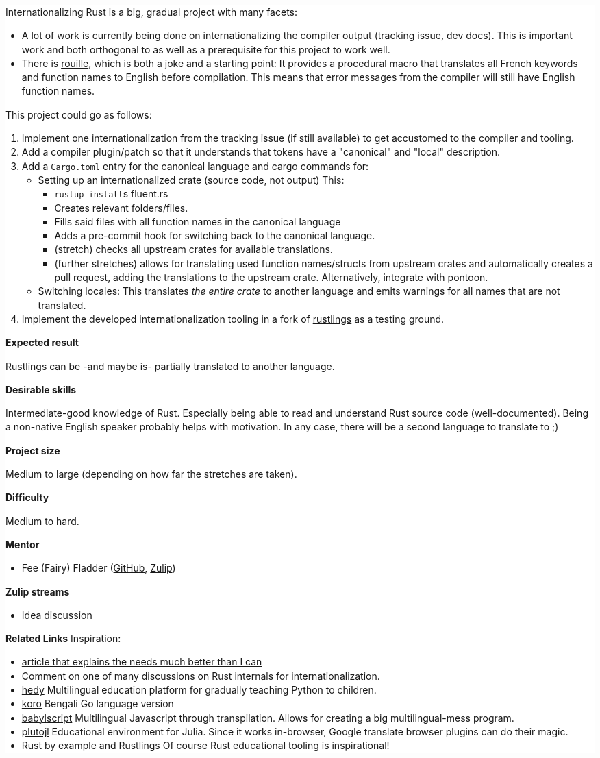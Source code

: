 Internationalizing Rust is a big, gradual project with many facets:
- A lot of work is currently being done on internationalizing the compiler output ([tracking issue](https://github.com/rust-lang/rust/issues/100717), [dev docs](https://rustc-dev-guide.rust-lang.org/diagnostics/translation.html)). This is important work and both orthogonal to as well as a prerequisite for this project to work well.
- There is [rouille](https://github.com/bnjbvr/rouille), which is both a joke and a starting point: It provides a procedural macro that translates all French keywords and function names to English before compilation. This means that error messages from the compiler will still have English function names.

This project could go as follows:
1. Implement one internationalization from the [tracking issue](https://github.com/rust-lang/rust/issues/100717) (if still available) to get accustomed to the compiler and tooling.
2. Add a compiler plugin/patch so that it understands that tokens have a "canonical" and "local" description.
3. Add a `Cargo.toml` entry for the canonical language and cargo commands for:
   - Setting up an internationalized crate (source code, not output) This:
     - `rustup install`s fluent.rs
     - Creates relevant folders/files.
     - Fills said files with all function names in the canonical language
     - Adds a pre-commit hook for switching back to the canonical language.
     - (stretch) checks all upstream crates for available translations.
     - (further stretches) allows for translating used function names/structs from upstream crates and automatically creates a pull request, adding the translations to the upstream crate. Alternatively, integrate with pontoon.
   - Switching locales: This translates *the entire crate* to another language and emits warnings for all names that are not translated.
4. Implement the developed internationalization tooling in a fork of [rustlings](https://github.com/rust-lang/rustlings) as a testing ground.

**Expected result**

Rustlings can be -and maybe is- partially translated to another language.

**Desirable skills**

Intermediate-good knowledge of Rust. Especially being able to read and understand Rust source code (well-documented). Being a non-native English speaker probably helps with motivation. In any case, there will be a second language to translate to ;)

**Project size**

Medium to large (depending on how far the stretches are taken).

**Difficulty**

Medium to hard.

**Mentor**
- Fee (Fairy) Fladder ([GitHub](https://github.com/feefladder/), [Zulip](HELP))

**Zulip streams**
- [Idea discussion]()

**Related Links**
Inspiration:
- [article that explains the needs much better than I can](https://www.wired.com/story/coding-is-for-everyoneas-long-as-you-speak-english/)
- [Comment](https://internals.rust-lang.org/t/internationalization-of-crate-metadata/13478/21?u=feefladder) on one of many discussions on Rust internals for internationalization.
- [hedy](https://hedy.org/) Multilingual education platform for gradually teaching Python to children.
- [koro](https://github.com/ChimeraCoder/koro) Bengali Go language version
- [babylscript](https://babylscript.plom.dev/) Multilingual Javascript through transpilation. Allows for creating a big multilingual-mess program.
- [plutojl](https://plutojl.org/) Educational environment for Julia. Since it works in-browser, Google translate browser plugins can do their magic.
- [Rust by example](https://doc.rust-lang.org/rust-by-example/) and [Rustlings](https://github.com/rust-lang/rustlings) Of course Rust educational tooling is inspirational!